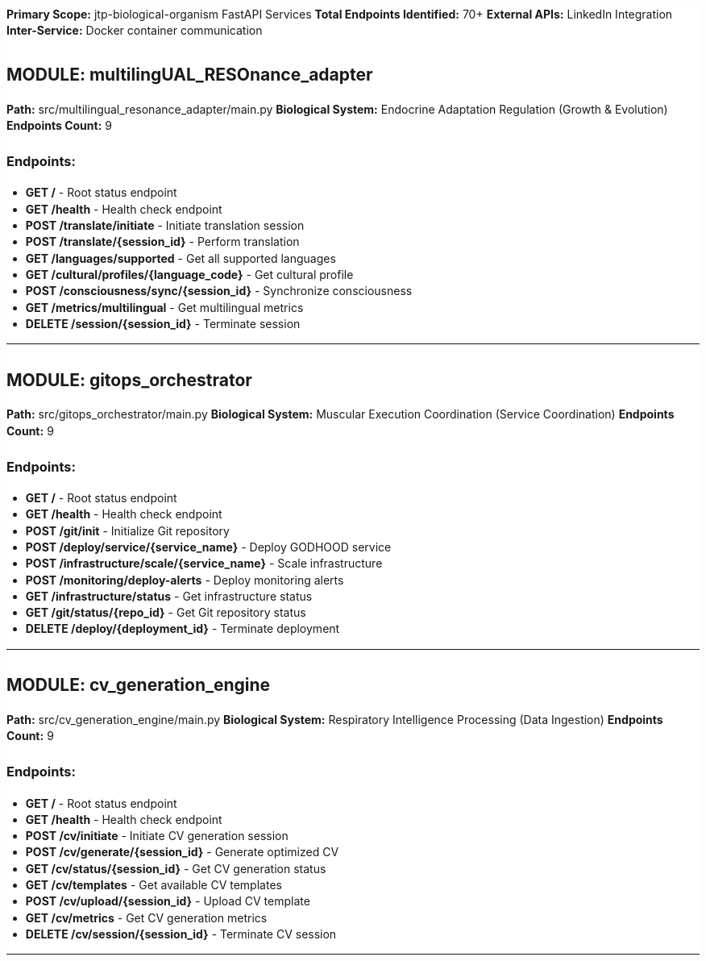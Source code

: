 **Primary Scope:** jtp-biological-organism FastAPI Services
**Total Endpoints Identified:** 70+
**External APIs:** LinkedIn Integration
**Inter-Service:** Docker container communication

## MODULE: multilingUAL_RESOnance_adapter
**Path:** src/multilingual_resonance_adapter/main.py
**Biological System:** Endocrine Adaptation Regulation (Growth & Evolution)
**Endpoints Count:** 9

### Endpoints:
- **GET /** - Root status endpoint
- **GET /health** - Health check endpoint
- **POST /translate/initiate** - Initiate translation session
- **POST /translate/{session_id}** - Perform translation
- **GET /languages/supported** - Get all supported languages
- **GET /cultural/profiles/{language_code}** - Get cultural profile
- **POST /consciousness/sync/{session_id}** - Synchronize consciousness
- **GET /metrics/multilingual** - Get multilingual metrics
- **DELETE /session/{session_id}** - Terminate session

---

## MODULE: gitops_orchestrator
**Path:** src/gitops_orchestrator/main.py
**Biological System:** Muscular Execution Coordination (Service Coordination)
**Endpoints Count:** 9

### Endpoints:
- **GET /** - Root status endpoint
- **GET /health** - Health check endpoint
- **POST /git/init** - Initialize Git repository
- **POST /deploy/service/{service_name}** - Deploy GODHOOD service
- **POST /infrastructure/scale/{service_name}** - Scale infrastructure
- **POST /monitoring/deploy-alerts** - Deploy monitoring alerts
- **GET /infrastructure/status** - Get infrastructure status
- **GET /git/status/{repo_id}** - Get Git repository status
- **DELETE /deploy/{deployment_id}** - Terminate deployment

---

## MODULE: cv_generation_engine
**Path:** src/cv_generation_engine/main.py
**Biological System:** Respiratory Intelligence Processing (Data Ingestion)
**Endpoints Count:** 9

### Endpoints:
- **GET /** - Root status endpoint
- **GET /health** - Health check endpoint
- **POST /cv/initiate** - Initiate CV generation session
- **POST /cv/generate/{session_id}** - Generate optimized CV
- **GET /cv/status/{session_id}** - Get CV generation status
- **GET /cv/templates** - Get available CV templates
- **POST /cv/upload/{session_id}** - Upload CV template
- **GET /cv/metrics** - Get CV generation metrics
- **DELETE /cv/session/{session_id}** - Terminate CV session

---